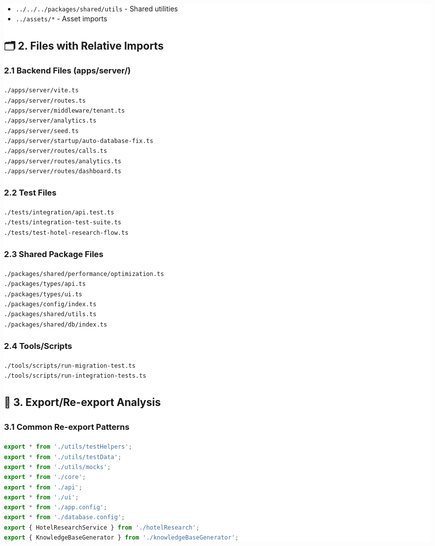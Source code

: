 - `../../../packages/shared/utils` - Shared utilities
- `../assets/*` - Asset imports

## 🗂️ 2. Files with Relative Imports

### 2.1 Backend Files (apps/server/)

```
./apps/server/vite.ts
./apps/server/routes.ts
./apps/server/middleware/tenant.ts
./apps/server/analytics.ts
./apps/server/seed.ts
./apps/server/startup/auto-database-fix.ts
./apps/server/routes/calls.ts
./apps/server/routes/analytics.ts
./apps/server/routes/dashboard.ts
```

### 2.2 Test Files

```
./tests/integration/api.test.ts
./tests/integration-test-suite.ts
./tests/test-hotel-research-flow.ts
```

### 2.3 Shared Package Files

```
./packages/shared/performance/optimization.ts
./packages/types/api.ts
./packages/types/ui.ts
./packages/config/index.ts
./packages/shared/utils.ts
./packages/shared/db/index.ts
```

### 2.4 Tools/Scripts

```
./tools/scripts/run-migration-test.ts
./tools/scripts/run-integration-tests.ts
```

## 🔄 3. Export/Re-export Analysis

### 3.1 Common Re-export Patterns

```typescript
export * from './utils/testHelpers';
export * from './utils/testData';
export * from './utils/mocks';
export * from './core';
export * from './api';
export * from './ui';
export * from './app.config';
export * from './database.config';
export { HotelResearchService } from './hotelResearch';
export { KnowledgeBaseGenerator } from './knowledgeBaseGenerator';
```
